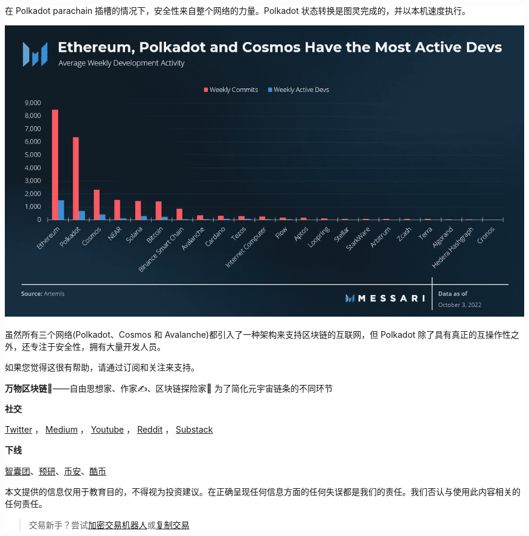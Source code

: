 在 Polkadot parachain 插槽的情况下，安全性来自整个网络的力量。Polkadot 状态转换是图灵完成的，并以本机速度执行。

![](img/9065237313fcf38070c13bd3daf66dfa.png)

虽然所有三个网络(Polkadot、Cosmos 和 Avalanche)都引入了一种架构来支持区块链的互联网，但 Polkadot 除了具有真正的互操作性之外，还专注于安全性，拥有大量开发人员。

如果您觉得这很有帮助，请通过订阅和关注来支持。

**万物区块链**🧐——自由思想家、作家✍、区块链探险家🔭
为了简化元宇宙链条的不同环节

**社交**

[Twitter](https://twitter.com/EverythingB0x) ， [Medium](/@everythingblockchain) ， [Youtube](https://www.youtube.com/channel/UCkcc6EceEAu1sMoi2dKczCQ) ， [Reddit](https://www.reddit.com/user/cyekmyster) ， [Substack](https://everythingblockchain.substack.com/account?utm%5Fsource=menu-dropdown)

**下线**

[智囊团](https://app.usebraintrust.com/r/everything1/)、[预研](https://www.presearch.org/signup?rid=2491437)、[币安](https://accounts.binance.com/en/register?ref=12626399)、[酷币](https://www.kucoin.com/ucenter/signup?rcode=rJCLFS2)

本文提供的信息仅用于教育目的，不得视为投资建议。在正确呈现任何信息方面的任何失误都是我们的责任。我们否认与使用此内容相关的任何责任。

> 交易新手？尝试[加密交易机器人](/coinmonks/crypto-trading-bot-c2ffce8acb2a)或[复制交易](/coinmonks/top-10-crypto-copy-trading-platforms-for-beginners-d0c37c7d698c)